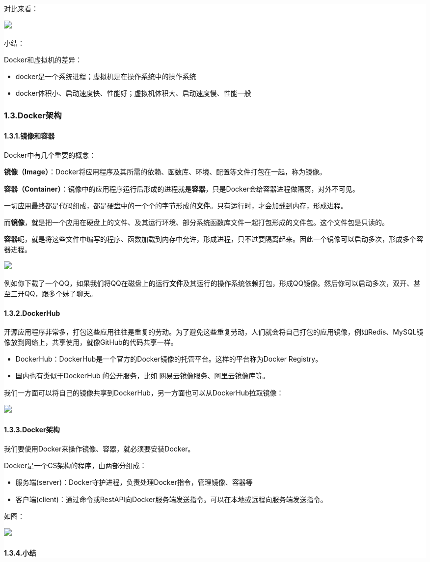 对比来看：

![ ](https://simeis147-github-io.oss-cn-shenzhen.aliyuncs.com/BackEnd/SpringCloud/20230626102108.png)

小结：

Docker和虚拟机的差异：

- docker是一个系统进程；虚拟机是在操作系统中的操作系统

- docker体积小、启动速度快、性能好；虚拟机体积大、启动速度慢、性能一般

### 1.3.Docker架构

#### 1.3.1.镜像和容器

Docker中有几个重要的概念：

**镜像（Image）**：Docker将应用程序及其所需的依赖、函数库、环境、配置等文件打包在一起，称为镜像。

**容器（Container）**：镜像中的应用程序运行后形成的进程就是**容器**，只是Docker会给容器进程做隔离，对外不可见。

一切应用最终都是代码组成，都是硬盘中的一个个的字节形成的**文件**。只有运行时，才会加载到内存，形成进程。

而**镜像**，就是把一个应用在硬盘上的文件、及其运行环境、部分系统函数库文件一起打包形成的文件包。这个文件包是只读的。

**容器**呢，就是将这些文件中编写的程序、函数加载到内存中允许，形成进程，只不过要隔离起来。因此一个镜像可以启动多次，形成多个容器进程。

![ ](https://simeis147-github-io.oss-cn-shenzhen.aliyuncs.com/BackEnd/SpringCloud/20230626102120.png)

例如你下载了一个QQ，如果我们将QQ在磁盘上的运行**文件**及其运行的操作系统依赖打包，形成QQ镜像。然后你可以启动多次，双开、甚至三开QQ，跟多个妹子聊天。

#### 1.3.2.DockerHub

开源应用程序非常多，打包这些应用往往是重复的劳动。为了避免这些重复劳动，人们就会将自己打包的应用镜像，例如Redis、MySQL镜像放到网络上，共享使用，就像GitHub的代码共享一样。

- DockerHub：DockerHub是一个官方的Docker镜像的托管平台。这样的平台称为Docker Registry。

- 国内也有类似于DockerHub 的公开服务，比如 [网易云镜像服务](https://c.163yun.com/hub)、[阿里云镜像库](https://cr.console.aliyun.com/)等。

我们一方面可以将自己的镜像共享到DockerHub，另一方面也可以从DockerHub拉取镜像：

![ ](https://simeis147-github-io.oss-cn-shenzhen.aliyuncs.com/BackEnd/SpringCloud/20230626102129.png)

#### 1.3.3.Docker架构

我们要使用Docker来操作镜像、容器，就必须要安装Docker。

Docker是一个CS架构的程序，由两部分组成：

- 服务端(server)：Docker守护进程，负责处理Docker指令，管理镜像、容器等

- 客户端(client)：通过命令或RestAPI向Docker服务端发送指令。可以在本地或远程向服务端发送指令。

如图：

![ ](https://simeis147-github-io.oss-cn-shenzhen.aliyuncs.com/BackEnd/SpringCloud/20230626102137.png)

#### 1.3.4.小结
